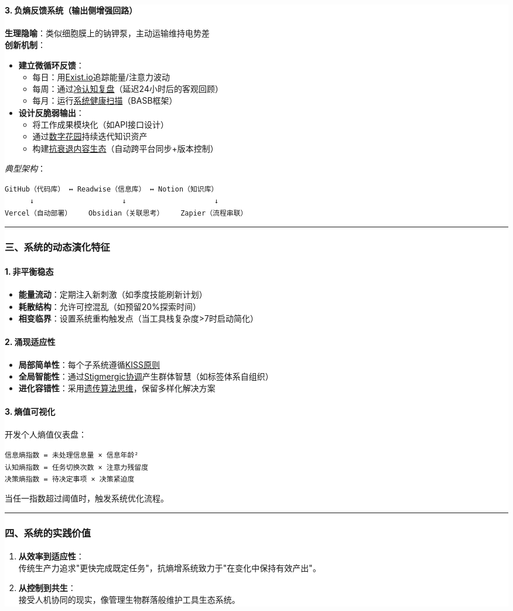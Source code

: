 
#### 3. 负熵反馈系统（输出侧增强回路）
**生理隐喻**：类似细胞膜上的钠钾泵，主动运输维持电势差  
**创新机制**：
- **建立微循环反馈**：  
  - 每日：用[Exist.io](https://exist.io/)追踪能量/注意力波动  
  - 每周：通过[冷认知复盘](https://nesslabs.com/cold-cognition)（延迟24小时后的客观回顾）  
  - 每月：运行[系统健康扫描](https://www.buildingasecondbrain.com/)（BASB框架）
- **设计反脆弱输出**：  
  - 将工作成果模块化（如API接口设计）  
  - 通过[数字花园](https://maggieappleton.com/garden)持续迭代知识资产  
  - 构建[抗衰退内容生态](https://www.swyx.io/digital-anti-fragility/)（自动跨平台同步+版本控制）

*典型架构*：  
```
GitHub（代码库） ↔ Readwise（信息库） ↔ Notion（知识库）  
      ↓                     ↓                     ↓  
Vercel（自动部署）    Obsidian（关联思考）    Zapier（流程串联）
```

---

### 三、系统的动态演化特征

#### 1. 非平衡稳态
- **能量流动**：定期注入新刺激（如季度技能刷新计划）  
- **耗散结构**：允许可控混乱（如预留20%探索时间）  
- **相变临界**：设置系统重构触发点（当工具栈复杂度>7时启动简化）

#### 2. 涌现适应性
- **局部简单性**：每个子系统遵循[KISS原则](https://en.wikipedia.org/wiki/KISS_principle)  
- **全局智能性**：通过[Stigmergic协调](https://en.wikipedia.org/wiki/Stigmergy)产生群体智慧（如标签体系自组织）  
- **进化容错性**：采用[遗传算法思维](https://www.sciencedirect.com/science/article/abs/pii/S0016328799000238)，保留多样化解决方案

#### 3. 熵值可视化
开发个人熵值仪表盘：  
```
信息熵指数 = 未处理信息量 × 信息年龄²  
认知熵指数 = 任务切换次数 × 注意力残留度  
决策熵指数 = 待决定事项 × 决策紧迫度
```
当任一指数超过阈值时，触发系统优化流程。

---

### 四、系统的实践价值

1. **从效率到适应性**：  
   传统生产力追求"更快完成既定任务"，抗熵增系统致力于"在变化中保持有效产出"。

2. **从控制到共生**：  
   接受人机协同的现实，像管理生物群落般维护工具生态系统。

